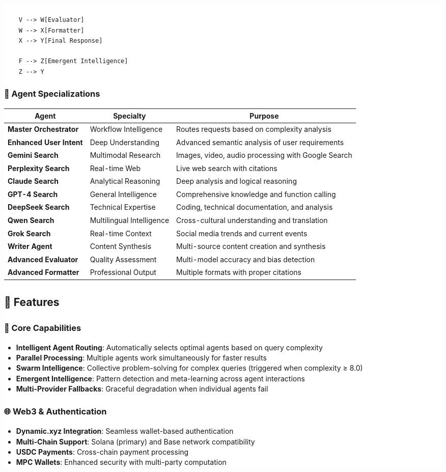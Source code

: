 ```mermaid
    
    V --> W[Evaluator]
    W --> X[Formatter]
    X --> Y[Final Response]
    
    F --> Z[Emergent Intelligence]
    Z --> Y
```

### 🎯 Agent Specializations

| Agent | Specialty | Purpose |
|-------|-----------|---------|
| **Master Orchestrator** | Workflow Intelligence | Routes requests based on complexity analysis |
| **Enhanced User Intent** | Deep Understanding | Advanced semantic analysis of user requirements |
| **Gemini Search** | Multimodal Research | Images, video, audio processing with Google Search |
| **Perplexity Search** | Real-time Web | Live web search with citations |
| **Claude Search** | Analytical Reasoning | Deep analysis and logical reasoning |
| **GPT-4 Search** | General Intelligence | Comprehensive knowledge and function calling |
| **DeepSeek Search** | Technical Expertise | Coding, technical documentation, and analysis |
| **Qwen Search** | Multilingual Intelligence | Cross-cultural understanding and translation |
| **Grok Search** | Real-time Context | Social media trends and current events |
| **Writer Agent** | Content Synthesis | Multi-source content creation and synthesis |
| **Advanced Evaluator** | Quality Assessment | Multi-model accuracy and bias detection |
| **Advanced Formatter** | Professional Output | Multiple formats with proper citations |

## 🚀 Features

### 🎨 Core Capabilities
- **Intelligent Agent Routing**: Automatically selects optimal agents based on query complexity
- **Parallel Processing**: Multiple agents work simultaneously for faster results
- **Swarm Intelligence**: Collective problem-solving for complex queries (triggered when complexity ≥ 8.0)
- **Emergent Intelligence**: Pattern detection and meta-learning across agent interactions
- **Multi-Provider Fallbacks**: Graceful degradation when individual agents fail

### 🌐 Web3 & Authentication
- **Dynamic.xyz Integration**: Seamless wallet-based authentication
- **Multi-Chain Support**: Solana (primary) and Base network compatibility
- **USDC Payments**: Cross-chain payment processing
- **MPC Wallets**: Enhanced security with multi-party computation
